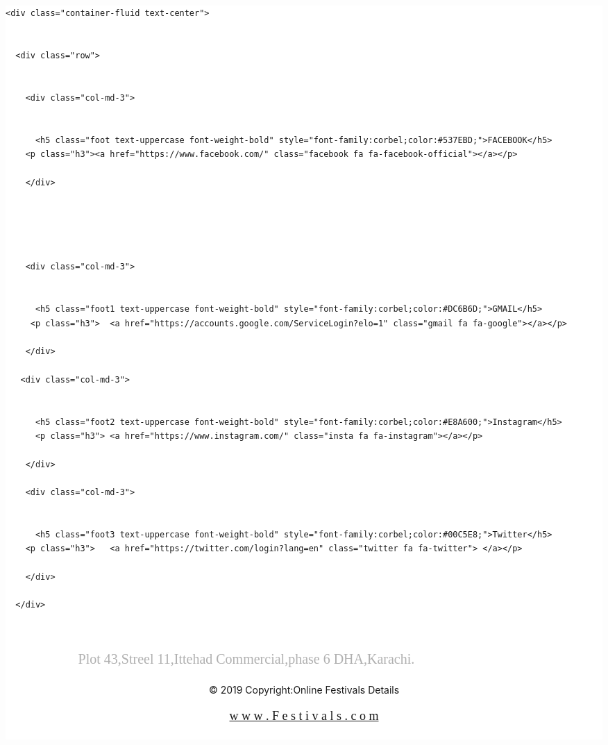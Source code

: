     
    <div class="container-fluid text-center">

     
      <div class="row">

        
        <div class="col-md-3">

         
          <h5 class="foot text-uppercase font-weight-bold" style="font-family:corbel;color:#537EBD;">FACEBOOK</h5>
        <p class="h3"><a href="https://www.facebook.com/" class="facebook fa fa-facebook-official"></a></p>

        </div>
       

        

       
        <div class="col-md-3">

         
          <h5 class="foot1 text-uppercase font-weight-bold" style="font-family:corbel;color:#DC6B6D;">GMAIL</h5>
         <p class="h3">  <a href="https://accounts.google.com/ServiceLogin?elo=1" class="gmail fa fa-google"></a></p>

        </div>
       
       <div class="col-md-3">

         
          <h5 class="foot2 text-uppercase font-weight-bold" style="font-family:corbel;color:#E8A600;">Instagram</h5>
          <p class="h3"> <a href="https://www.instagram.com/" class="insta fa fa-instagram"></a></p>

        </div>
        
        <div class="col-md-3">

         
          <h5 class="foot3 text-uppercase font-weight-bold" style="font-family:corbel;color:#00C5E8;">Twitter</h5>
        <p class="h3">   <a href="https://twitter.com/login?lang=en" class="twitter fa fa-twitter"> </a></p>

        </div>

      </div>
      
<br>
   <p class="glyphicon glyphicon-map-marker" style="color:white;font-size:20px;">ADDRESS: <span style="color:#B0B0B0;font-family:corbel;" >Plot 43,Streel 11,Ittehad Commercial,phase 6 DHA,Karachi.</span></p>
   

   
   <center><p>© 2019 Copyright:Online Festivals Details</p></center>
      <center><a href="main.html" class="foota h6" style="font-family:corbel;font-size:18px;"> w w w . F e s t i v a l s . c o m</a></center>
    </div>
 <br>
  </footer>


</body>
</html>


